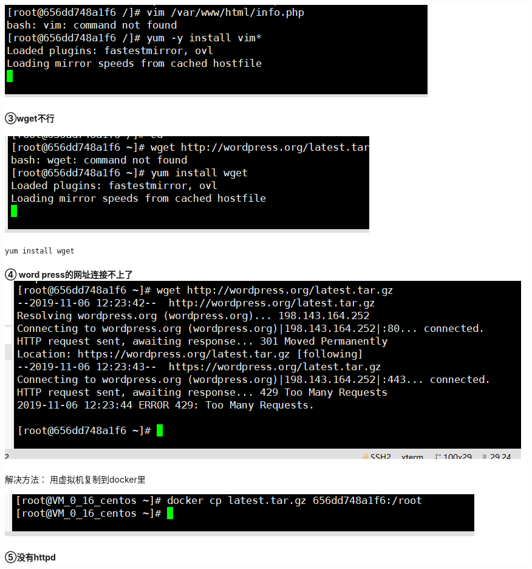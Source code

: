![1573204219307](../image/d88.png)

#### ③wget不行

![1573204270535](../image/d99.png)

```
yum install wget
```

#### ④ word press的网址连接不上了![1573204331115](../image/100.png)

解决方法： 用虚拟机复制到docker里

![1573194503563](../image/d45.png)

#### ⑤没有httpd
